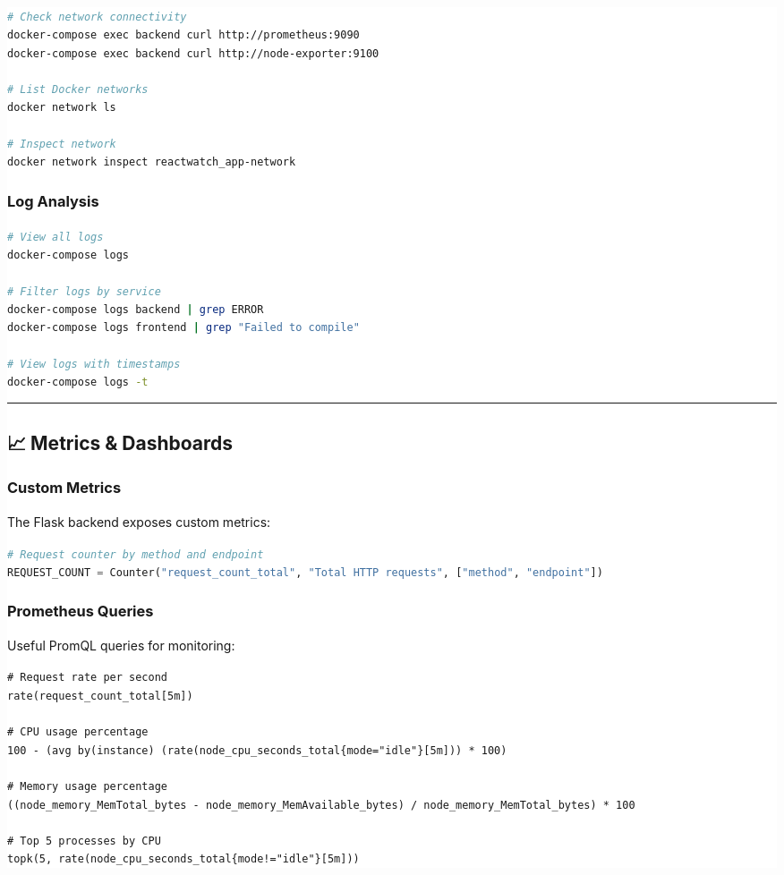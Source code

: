 ```bash
# Check network connectivity
docker-compose exec backend curl http://prometheus:9090
docker-compose exec backend curl http://node-exporter:9100

# List Docker networks
docker network ls

# Inspect network
docker network inspect reactwatch_app-network
```

### Log Analysis

```bash
# View all logs
docker-compose logs

# Filter logs by service
docker-compose logs backend | grep ERROR
docker-compose logs frontend | grep "Failed to compile"

# View logs with timestamps
docker-compose logs -t
```

---

## 📈 Metrics & Dashboards

### Custom Metrics

The Flask backend exposes custom metrics:

```python
# Request counter by method and endpoint
REQUEST_COUNT = Counter("request_count_total", "Total HTTP requests", ["method", "endpoint"])
```

### Prometheus Queries

Useful PromQL queries for monitoring:

```promql
# Request rate per second
rate(request_count_total[5m])

# CPU usage percentage
100 - (avg by(instance) (rate(node_cpu_seconds_total{mode="idle"}[5m])) * 100)

# Memory usage percentage
((node_memory_MemTotal_bytes - node_memory_MemAvailable_bytes) / node_memory_MemTotal_bytes) * 100

# Top 5 processes by CPU
topk(5, rate(node_cpu_seconds_total{mode!="idle"}[5m]))
```
